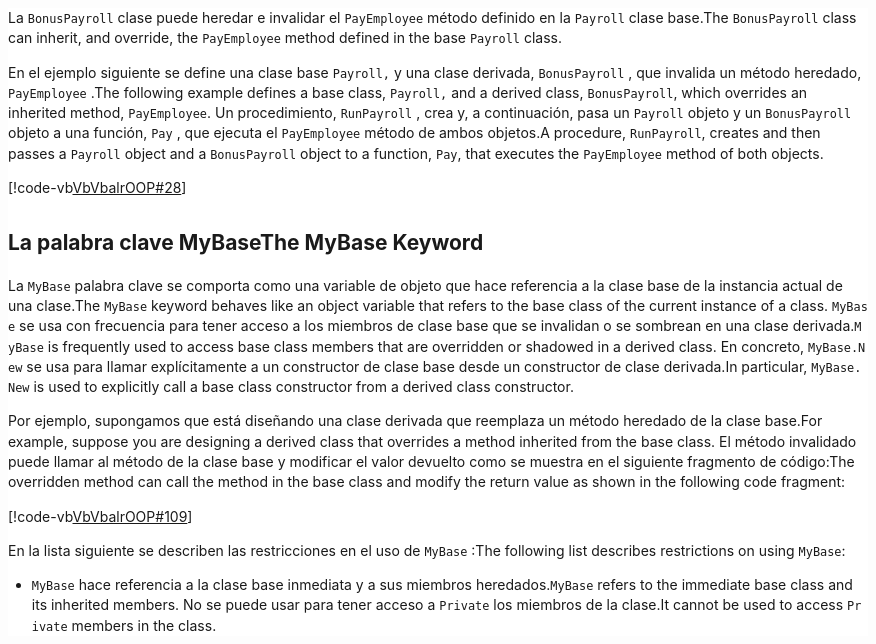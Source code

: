 <span data-ttu-id="554ff-136">La `BonusPayroll` clase puede heredar e invalidar el `PayEmployee` método definido en la `Payroll` clase base.</span><span class="sxs-lookup"><span data-stu-id="554ff-136">The `BonusPayroll` class can inherit, and override, the `PayEmployee` method defined in the base `Payroll` class.</span></span>

<span data-ttu-id="554ff-137">En el ejemplo siguiente se define una clase base `Payroll,` y una clase derivada, `BonusPayroll` , que invalida un método heredado, `PayEmployee` .</span><span class="sxs-lookup"><span data-stu-id="554ff-137">The following example defines a base class, `Payroll,` and a derived class, `BonusPayroll`, which overrides an inherited method, `PayEmployee`.</span></span> <span data-ttu-id="554ff-138">Un procedimiento, `RunPayroll` , crea y, a continuación, pasa un `Payroll` objeto y un `BonusPayroll` objeto a una función, `Pay` , que ejecuta el `PayEmployee` método de ambos objetos.</span><span class="sxs-lookup"><span data-stu-id="554ff-138">A procedure, `RunPayroll`, creates and then passes a `Payroll` object and a `BonusPayroll` object to a function, `Pay`, that executes the `PayEmployee` method of both objects.</span></span>

[!code-vb[VbVbalrOOP#28](~/samples/snippets/visualbasic/VS_Snippets_VBCSharp/VbVbalrOOP/VB/OOP.vb#28)]

## <a name="the-mybase-keyword"></a><span data-ttu-id="554ff-139">La palabra clave MyBase</span><span class="sxs-lookup"><span data-stu-id="554ff-139">The MyBase Keyword</span></span>

<span data-ttu-id="554ff-140">La `MyBase` palabra clave se comporta como una variable de objeto que hace referencia a la clase base de la instancia actual de una clase.</span><span class="sxs-lookup"><span data-stu-id="554ff-140">The `MyBase` keyword behaves like an object variable that refers to the base class of the current instance of a class.</span></span> <span data-ttu-id="554ff-141">`MyBase` se usa con frecuencia para tener acceso a los miembros de clase base que se invalidan o se sombrean en una clase derivada.</span><span class="sxs-lookup"><span data-stu-id="554ff-141">`MyBase` is frequently used to access base class members that are overridden or shadowed in a derived class.</span></span> <span data-ttu-id="554ff-142">En concreto, `MyBase.New` se usa para llamar explícitamente a un constructor de clase base desde un constructor de clase derivada.</span><span class="sxs-lookup"><span data-stu-id="554ff-142">In particular, `MyBase.New` is used to explicitly call a base class constructor from a derived class constructor.</span></span>

<span data-ttu-id="554ff-143">Por ejemplo, supongamos que está diseñando una clase derivada que reemplaza un método heredado de la clase base.</span><span class="sxs-lookup"><span data-stu-id="554ff-143">For example, suppose you are designing a derived class that overrides a method inherited from the base class.</span></span> <span data-ttu-id="554ff-144">El método invalidado puede llamar al método de la clase base y modificar el valor devuelto como se muestra en el siguiente fragmento de código:</span><span class="sxs-lookup"><span data-stu-id="554ff-144">The overridden method can call the method in the base class and modify the return value as shown in the following code fragment:</span></span>

[!code-vb[VbVbalrOOP#109](~/samples/snippets/visualbasic/VS_Snippets_VBCSharp/VbVbalrOOP/VB/OOP.vb#109)]

<span data-ttu-id="554ff-145">En la lista siguiente se describen las restricciones en el uso de `MyBase` :</span><span class="sxs-lookup"><span data-stu-id="554ff-145">The following list describes restrictions on using `MyBase`:</span></span>

- <span data-ttu-id="554ff-146">`MyBase` hace referencia a la clase base inmediata y a sus miembros heredados.</span><span class="sxs-lookup"><span data-stu-id="554ff-146">`MyBase` refers to the immediate base class and its inherited members.</span></span> <span data-ttu-id="554ff-147">No se puede usar para tener acceso a `Private` los miembros de la clase.</span><span class="sxs-lookup"><span data-stu-id="554ff-147">It cannot be used to access `Private` members in the class.</span></span>

